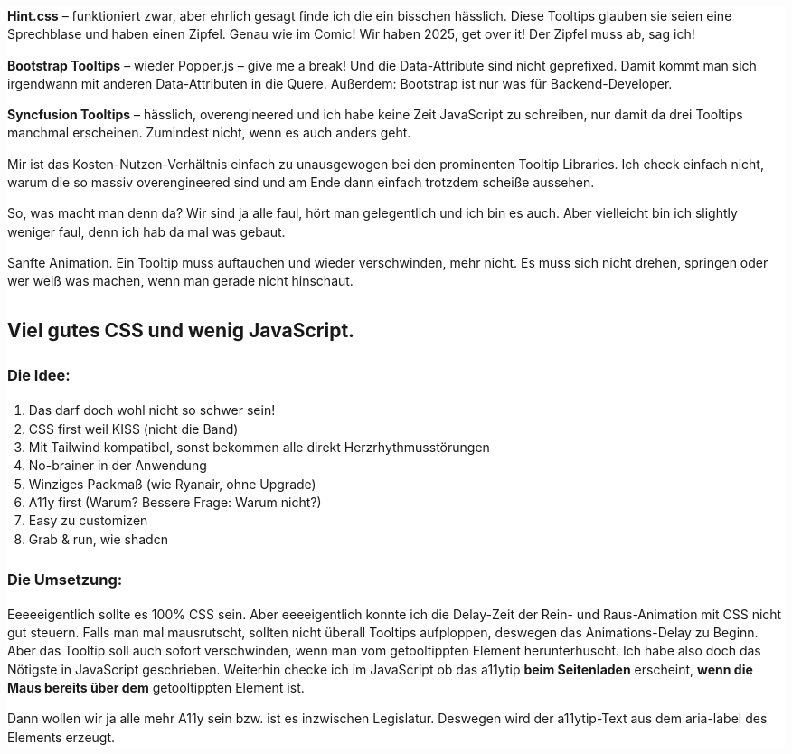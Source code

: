 **Hint.css** – funktioniert zwar, aber ehrlich gesagt finde ich die ein bisschen hässlich. Diese Tooltips glauben sie
seien eine Sprechblase und haben einen Zipfel. Genau wie im Comic! Wir haben 2025, get over it! Der Zipfel muss ab,
sag ich!

**Bootstrap Tooltips** – wieder Popper.js – give me a break! Und die Data-Attribute sind nicht geprefixed. Damit kommt man sich irgendwann
mit anderen Data-Attributen in die Quere. Außerdem: Bootstrap ist nur was für Backend-Developer.

**Syncfusion Tooltips** – hässlich, overengineered und ich habe keine Zeit JavaScript zu schreiben, nur damit da drei
Tooltips manchmal erscheinen. Zumindest nicht, wenn es auch anders geht.

Mir ist das Kosten-Nutzen-Verhältnis einfach zu unausgewogen bei den prominenten Tooltip Libraries. Ich check einfach
nicht, warum die so massiv overengineered sind und am Ende dann einfach trotzdem scheiße aussehen.

So, was macht man denn da? Wir sind ja alle faul, hört man gelegentlich und ich bin es auch. Aber vielleicht bin ich
slightly weniger faul, denn ich hab da mal was gebaut.

Sanfte Animation. Ein Tooltip muss auftauchen und wieder verschwinden, mehr nicht. Es muss sich nicht drehen, springen
oder wer weiß was machen, wenn man gerade nicht hinschaut.

## Viel gutes CSS und wenig JavaScript.

### Die Idee:

1. Das darf doch wohl nicht so schwer sein!
2. CSS first weil KISS (nicht die Band)
3. Mit Tailwind kompatibel, sonst bekommen alle direkt Herzrhythmusstörungen
4. No-brainer in der Anwendung
5. Winziges Packmaß (wie Ryanair, ohne Upgrade)
6. A11y first (Warum? Bessere Frage: Warum nicht?)
7. Easy zu customizen
8. Grab & run, wie shadcn

### Die Umsetzung:

Eeeeeigentlich sollte es 100% CSS sein. Aber eeeeigentlich konnte ich die Delay-Zeit der Rein- und Raus-Animation mit
CSS nicht gut steuern. Falls man mal mausrutscht, sollten nicht überall Tooltips aufploppen, deswegen das
Animations-Delay zu Beginn. Aber das Tooltip soll auch sofort verschwinden, wenn man vom getooltippten Element
herunterhuscht. Ich habe also doch das Nötigste in JavaScript geschrieben. Weiterhin checke ich im JavaScript ob das a11ytip
**beim Seitenladen** erscheint, **wenn die Maus bereits über dem** getooltippten Element ist.

Dann wollen wir ja alle mehr A11y sein bzw. ist es inzwischen Legislatur. Deswegen wird der a11ytip-Text aus dem
aria-label des Elements erzeugt.
